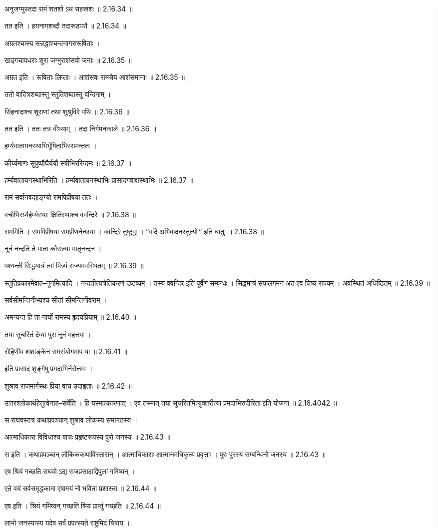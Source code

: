 अनुजग्मुस्तदा रामं शतशो ऽथ सहस्रशः ॥ 2.16.34 ॥

तत इति । हयनागशब्दौ तदारूढपरौ ॥ 2.16.34 ॥

अग्रतश्चास्य सन्नद्धाश्चन्दनागरुरूषिताः ।

खड्गचापधराः शूरा जग्मुराशंसवो जनाः ॥ 2.16.35 ॥

अग्रत इति । रूषिताः लिप्ताः । आशंसवः रामश्रेय आशंसमानाः ॥ 2.16.35 ॥

ततो वादित्रशब्दास्तु स्तुतिशब्दास्तु वन्दिनाम् ।

सिंहनादाश्च शूराणां तथा शुश्रुविरे पथि ॥ 2.16.36 ॥

तत इति । ततः तत्र वीथ्याम् । तदा निर्गमनकाले ॥ 2.16.36 ॥

हर्म्यवातायनस्थाभिर्भूषिताभिस्समन्ततः ।

कीर्य्यमाणः सुपुष्पौघैर्ययौ स्त्रीभिररिन्दमः ॥ 2.16.37 ॥

हर्म्यवातायनस्थाभिरिति । हर्म्यवातायनस्थाभिः प्रासादगवाक्षस्थाभिः ॥ 2.16.37 ॥

रामं सर्वानवद्याङ्ग्यो रामपिप्रीषया ततः ।

वचोभिरग्र्यैर्हर्म्यस्थाः क्षितिस्थाश्च ववन्दिरे ॥ 2.16.38 ॥

राममिति । रामपिप्रीषया रामप्रीणनेच्छया । ववन्दिरे तुष्टुवुः । “वदि अभिवादनस्तुत्योः” इति धातुः ॥ 2.16.38 ॥

नूनं नन्दति ते माता कौसल्या मातृनन्दन ।

पश्यन्ती सिद्धयात्रं त्वां पित्र्यं राज्यमवस्थितम् ॥ 2.16.39 ॥

स्तुतिप्रकारमेवाह–नूनमित्यादि । नन्दतीत्यत्रेतिकरणं द्रष्टव्यम् । तस्य ववन्दिर इति पूर्वेण सम्बन्धः । सिद्धमात्रं सफलगमनं अत एव पित्र्यं राज्यम् । अवस्थितं अधिष्ठितम् ॥ 2.16.39 ॥

सर्वसीमन्तिनीभ्यश्च सीतां सीमन्तिनीवराम् ।

अमन्यन्त हि ता नार्यो रामस्य हृदयप्रियाम् ॥ 2.16.40 ॥

तया सुचरितं देव्या पुरा नूनं महत्तपः ।

रोहिणीव शशाङ्केन रामसंयोगमाप या ॥ 2.16.41 ॥

इति प्रासाद शृङ्गेषु प्रमदाभिर्नरोत्तमः ।

शुश्राव राजमार्गस्थः प्रिया वाच उदाहृताः ॥ 2.16.42 ॥

उत्तरश्लोकार्थहेतुत्वेनाह–सर्वेति । हि यस्मात्कारणात् । एवं तस्मात् तया सुचरितमित्युक्तरीत्या प्रमदाभिरुदीरिता इति योजना ॥ 2.16.4042 ॥

स राघवस्तत्र कथाप्रपञ्चान् शुश्राव लोकस्य समागतस्य ।

आत्माधिकारा विविधाश्च वाचः प्रहृष्टरूपस्य पुरो जनस्य ॥ 2.16.43 ॥

स इति । कथाप्रपञ्चान् लौकिककथाविस्तारान् । आत्माधिकाराः आत्मानमधिकृत्य प्रवृत्ताः । पुरः पुरस्य सम्बन्धिनो जनस्य ॥ 2.16.43 ॥

एष श्रियं गच्छति राघवो ऽद्य राजप्रसादाद्विपुलां गमिष्यन् ।

एते वयं सर्वसमृद्धकामा एषामयं नो भविता प्रशास्ता ॥ 2.16.44 ॥

एष इति । श्रियं गमिष्यन् गच्छति श्रियं प्राप्तुं गच्छति ॥ 2.16.44 ॥

लाभो जनस्यास्य यदेष सर्वं प्रपत्स्यते राष्ट्रमिदं चिराय ।
